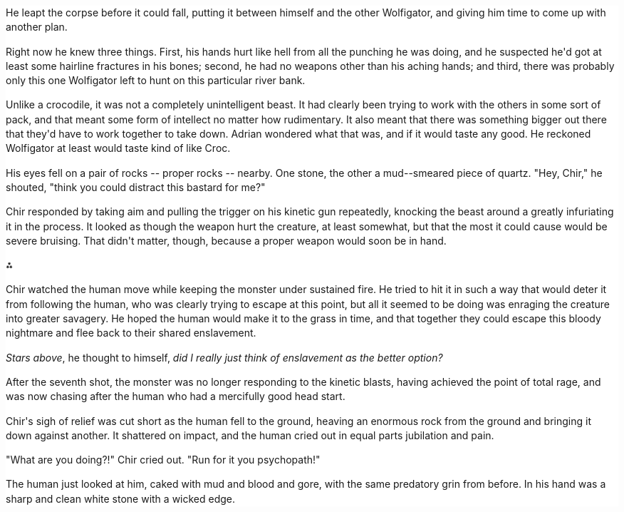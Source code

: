 He leapt the corpse before it could fall, putting it between himself and
the other Wolfigator, and giving him time to come up with another plan.

Right now he knew three things. First, his hands hurt like hell from all
the punching he was doing, and he suspected he\'d got at least some
hairline fractures in his bones; second, he had no weapons other than
his aching hands; and third, there was probably only this one Wolfigator
left to hunt on this particular river bank.

Unlike a crocodile, it was not a completely unintelligent beast. It had
clearly been trying to work with the others in some sort of pack, and
that meant some form of intellect no matter how rudimentary. It also
meant that there was something bigger out there that they\'d have to
work together to take down. Adrian wondered what that was, and if it
would taste any good. He reckoned Wolfigator at least would taste kind
of like Croc.

His eyes fell on a pair of rocks -- proper rocks -- nearby. One stone,
the other a mud--smeared piece of quartz. "Hey, Chir," he shouted,
"think you could distract this bastard for me?"

Chir responded by taking aim and pulling the trigger on his kinetic gun
repeatedly, knocking the beast around a greatly infuriating it in the
process. It looked as though the weapon hurt the creature, at least
somewhat, but that the most it could cause would be severe bruising.
That didn\'t matter, though, because a proper weapon would soon be in
hand.

⁂

Chir watched the human move while keeping the monster under sustained
fire. He tried to hit it in such a way that would deter it from
following the human, who was clearly trying to escape at this point, but
all it seemed to be doing was enraging the creature into greater
savagery. He hoped the human would make it to the grass in time, and
that together they could escape this bloody nightmare and flee back to
their shared enslavement.

*Stars above*, he thought to himself, *did I really just think of
enslavement as the better option?*

After the seventh shot, the monster was no longer responding to the
kinetic blasts, having achieved the point of total rage, and was now
chasing after the human who had a mercifully good head start.

Chir\'s sigh of relief was cut short as the human fell to the ground,
heaving an enormous rock from the ground and bringing it down against
another. It shattered on impact, and the human cried out in equal parts
jubilation and pain.

"What are you doing?!" Chir cried out. "Run for it you psychopath!"

The human just looked at him, caked with mud and blood and gore, with
the same predatory grin from before. In his hand was a sharp and clean
white stone with a wicked edge.
